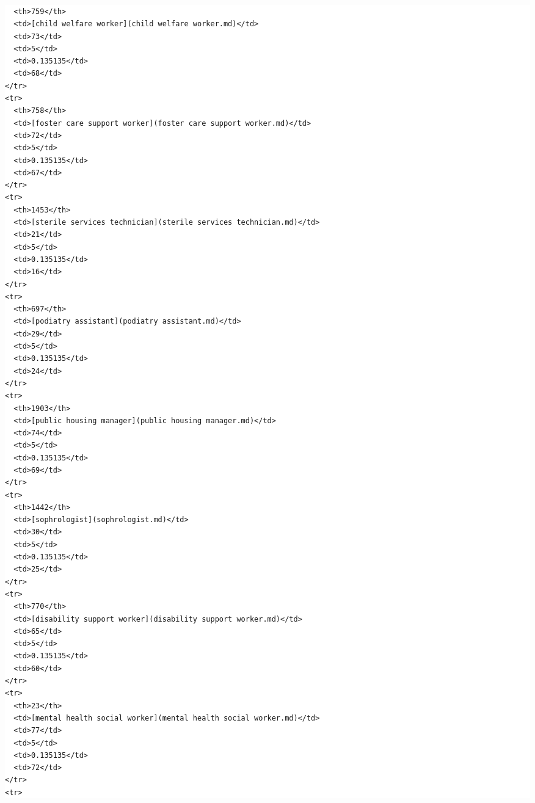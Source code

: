       <th>759</th>
      <td>[child welfare worker](child welfare worker.md)</td>
      <td>73</td>
      <td>5</td>
      <td>0.135135</td>
      <td>68</td>
    </tr>
    <tr>
      <th>758</th>
      <td>[foster care support worker](foster care support worker.md)</td>
      <td>72</td>
      <td>5</td>
      <td>0.135135</td>
      <td>67</td>
    </tr>
    <tr>
      <th>1453</th>
      <td>[sterile services technician](sterile services technician.md)</td>
      <td>21</td>
      <td>5</td>
      <td>0.135135</td>
      <td>16</td>
    </tr>
    <tr>
      <th>697</th>
      <td>[podiatry assistant](podiatry assistant.md)</td>
      <td>29</td>
      <td>5</td>
      <td>0.135135</td>
      <td>24</td>
    </tr>
    <tr>
      <th>1903</th>
      <td>[public housing manager](public housing manager.md)</td>
      <td>74</td>
      <td>5</td>
      <td>0.135135</td>
      <td>69</td>
    </tr>
    <tr>
      <th>1442</th>
      <td>[sophrologist](sophrologist.md)</td>
      <td>30</td>
      <td>5</td>
      <td>0.135135</td>
      <td>25</td>
    </tr>
    <tr>
      <th>770</th>
      <td>[disability support worker](disability support worker.md)</td>
      <td>65</td>
      <td>5</td>
      <td>0.135135</td>
      <td>60</td>
    </tr>
    <tr>
      <th>23</th>
      <td>[mental health social worker](mental health social worker.md)</td>
      <td>77</td>
      <td>5</td>
      <td>0.135135</td>
      <td>72</td>
    </tr>
    <tr>